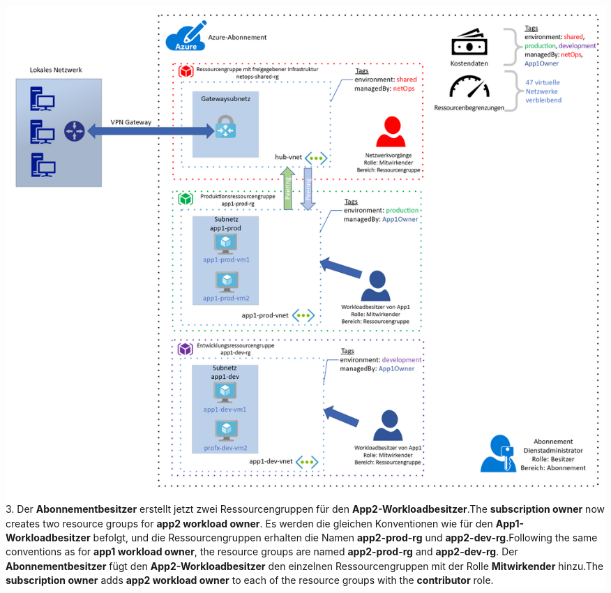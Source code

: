 ![](../_images/governance-3-13.png)
3. <span data-ttu-id="e3fe2-310">Der **Abonnementbesitzer** erstellt jetzt zwei Ressourcengruppen für den **App2-Workloadbesitzer**.</span><span class="sxs-lookup"><span data-stu-id="e3fe2-310">The **subscription owner** now creates two resource groups for **app2 workload owner**.</span></span> <span data-ttu-id="e3fe2-311">Es werden die gleichen Konventionen wie für den **App1-Workloadbesitzer** befolgt, und die Ressourcengruppen erhalten die Namen **app2-prod-rg** und **app2-dev-rg**.</span><span class="sxs-lookup"><span data-stu-id="e3fe2-311">Following the same conventions as for **app1 workload owner**, the resource groups are named **app2-prod-rg** and **app2-dev-rg**.</span></span> <span data-ttu-id="e3fe2-312">Der **Abonnementbesitzer** fügt den **App2-Workloadbesitzer** den einzelnen Ressourcengruppen mit der Rolle **Mitwirkender** hinzu.</span><span class="sxs-lookup"><span data-stu-id="e3fe2-312">The **subscription owner** adds **app2 workload owner** to each of the resource groups with the **contributor** role.</span></span>
